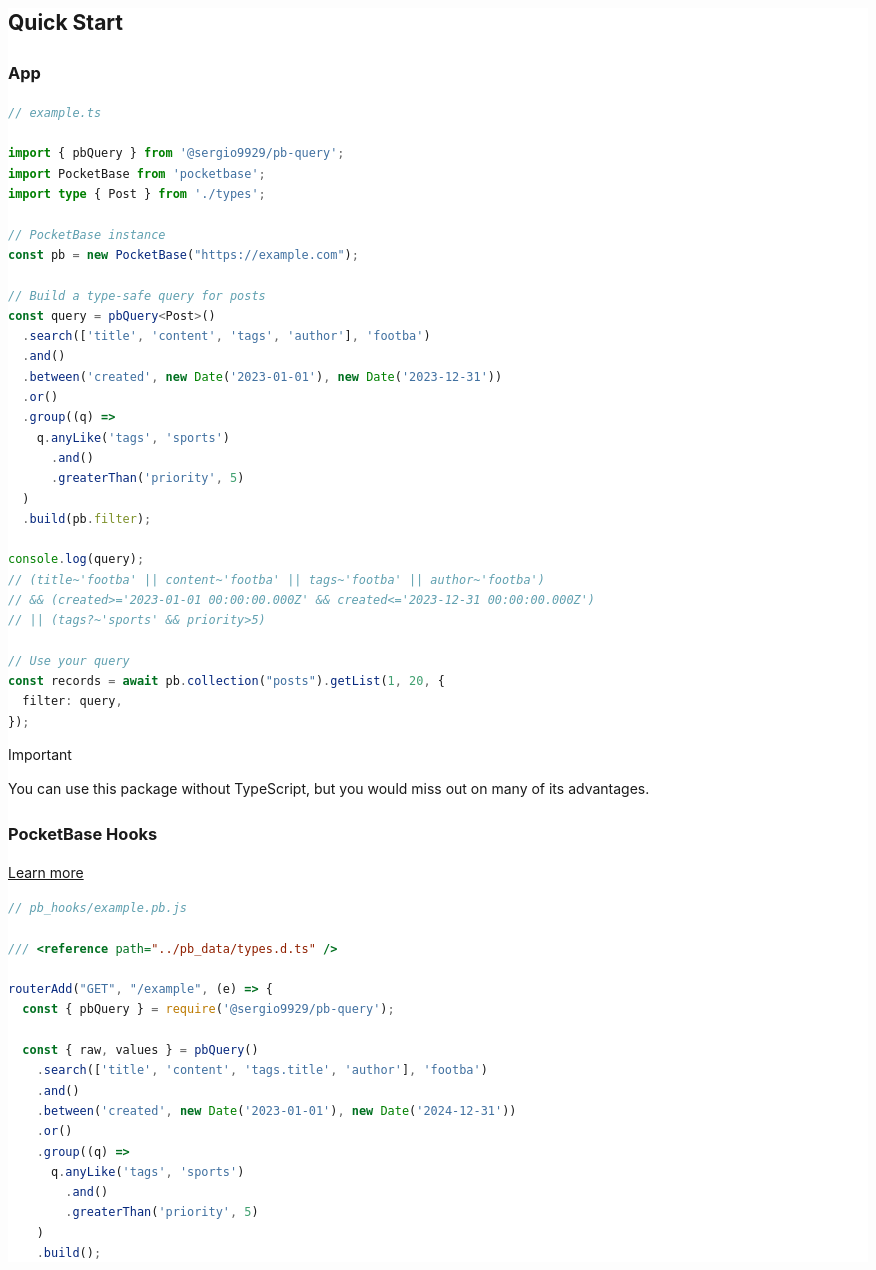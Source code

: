 ## Quick Start

### App

```ts
// example.ts

import { pbQuery } from '@sergio9929/pb-query';
import PocketBase from 'pocketbase';
import type { Post } from './types';

// PocketBase instance
const pb = new PocketBase("https://example.com");

// Build a type-safe query for posts
const query = pbQuery<Post>()
  .search(['title', 'content', 'tags', 'author'], 'footba')
  .and()
  .between('created', new Date('2023-01-01'), new Date('2023-12-31'))
  .or()
  .group((q) => 
    q.anyLike('tags', 'sports')
      .and()
      .greaterThan('priority', 5)
  )
  .build(pb.filter);

console.log(query);
// (title~'footba' || content~'footba' || tags~'footba' || author~'footba') 
// && (created>='2023-01-01 00:00:00.000Z' && created<='2023-12-31 00:00:00.000Z') 
// || (tags?~'sports' && priority>5)

// Use your query
const records = await pb.collection("posts").getList(1, 20, {
  filter: query,
});
```

> [!IMPORTANT]
> You can use this package without TypeScript, but you would miss out on many of its advantages.

### PocketBase Hooks

[Learn more](https://pocketbase.io/docs/js-overview/)

```js
// pb_hooks/example.pb.js

/// <reference path="../pb_data/types.d.ts" />

routerAdd("GET", "/example", (e) => {
  const { pbQuery } = require('@sergio9929/pb-query');

  const { raw, values } = pbQuery()
    .search(['title', 'content', 'tags.title', 'author'], 'footba')
    .and()
    .between('created', new Date('2023-01-01'), new Date('2024-12-31'))
    .or()
    .group((q) =>
      q.anyLike('tags', 'sports')
        .and()
        .greaterThan('priority', 5)
    )
    .build();
```